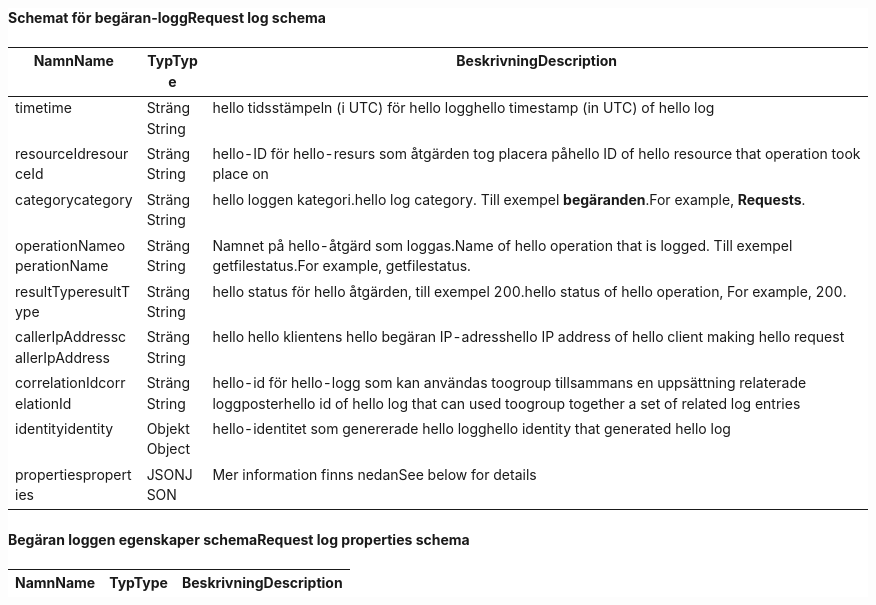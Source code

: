 #### <a name="request-log-schema"></a><span data-ttu-id="d5d10-161">Schemat för begäran-logg</span><span class="sxs-lookup"><span data-stu-id="d5d10-161">Request log schema</span></span>
| <span data-ttu-id="d5d10-162">Namn</span><span class="sxs-lookup"><span data-stu-id="d5d10-162">Name</span></span> | <span data-ttu-id="d5d10-163">Typ</span><span class="sxs-lookup"><span data-stu-id="d5d10-163">Type</span></span> | <span data-ttu-id="d5d10-164">Beskrivning</span><span class="sxs-lookup"><span data-stu-id="d5d10-164">Description</span></span> |
| --- | --- | --- |
| <span data-ttu-id="d5d10-165">time</span><span class="sxs-lookup"><span data-stu-id="d5d10-165">time</span></span> |<span data-ttu-id="d5d10-166">Sträng</span><span class="sxs-lookup"><span data-stu-id="d5d10-166">String</span></span> |<span data-ttu-id="d5d10-167">hello tidsstämpeln (i UTC) för hello logg</span><span class="sxs-lookup"><span data-stu-id="d5d10-167">hello timestamp (in UTC) of hello log</span></span> |
| <span data-ttu-id="d5d10-168">resourceId</span><span class="sxs-lookup"><span data-stu-id="d5d10-168">resourceId</span></span> |<span data-ttu-id="d5d10-169">Sträng</span><span class="sxs-lookup"><span data-stu-id="d5d10-169">String</span></span> |<span data-ttu-id="d5d10-170">hello-ID för hello-resurs som åtgärden tog placera på</span><span class="sxs-lookup"><span data-stu-id="d5d10-170">hello ID of hello resource that operation took place on</span></span> |
| <span data-ttu-id="d5d10-171">category</span><span class="sxs-lookup"><span data-stu-id="d5d10-171">category</span></span> |<span data-ttu-id="d5d10-172">Sträng</span><span class="sxs-lookup"><span data-stu-id="d5d10-172">String</span></span> |<span data-ttu-id="d5d10-173">hello loggen kategori.</span><span class="sxs-lookup"><span data-stu-id="d5d10-173">hello log category.</span></span> <span data-ttu-id="d5d10-174">Till exempel **begäranden**.</span><span class="sxs-lookup"><span data-stu-id="d5d10-174">For example, **Requests**.</span></span> |
| <span data-ttu-id="d5d10-175">operationName</span><span class="sxs-lookup"><span data-stu-id="d5d10-175">operationName</span></span> |<span data-ttu-id="d5d10-176">Sträng</span><span class="sxs-lookup"><span data-stu-id="d5d10-176">String</span></span> |<span data-ttu-id="d5d10-177">Namnet på hello-åtgärd som loggas.</span><span class="sxs-lookup"><span data-stu-id="d5d10-177">Name of hello operation that is logged.</span></span> <span data-ttu-id="d5d10-178">Till exempel getfilestatus.</span><span class="sxs-lookup"><span data-stu-id="d5d10-178">For example, getfilestatus.</span></span> |
| <span data-ttu-id="d5d10-179">resultType</span><span class="sxs-lookup"><span data-stu-id="d5d10-179">resultType</span></span> |<span data-ttu-id="d5d10-180">Sträng</span><span class="sxs-lookup"><span data-stu-id="d5d10-180">String</span></span> |<span data-ttu-id="d5d10-181">hello status för hello åtgärden, till exempel 200.</span><span class="sxs-lookup"><span data-stu-id="d5d10-181">hello status of hello operation, For example, 200.</span></span> |
| <span data-ttu-id="d5d10-182">callerIpAddress</span><span class="sxs-lookup"><span data-stu-id="d5d10-182">callerIpAddress</span></span> |<span data-ttu-id="d5d10-183">Sträng</span><span class="sxs-lookup"><span data-stu-id="d5d10-183">String</span></span> |<span data-ttu-id="d5d10-184">hello hello klientens hello begäran IP-adress</span><span class="sxs-lookup"><span data-stu-id="d5d10-184">hello IP address of hello client making hello request</span></span> |
| <span data-ttu-id="d5d10-185">correlationId</span><span class="sxs-lookup"><span data-stu-id="d5d10-185">correlationId</span></span> |<span data-ttu-id="d5d10-186">Sträng</span><span class="sxs-lookup"><span data-stu-id="d5d10-186">String</span></span> |<span data-ttu-id="d5d10-187">hello-id för hello-logg som kan användas toogroup tillsammans en uppsättning relaterade loggposter</span><span class="sxs-lookup"><span data-stu-id="d5d10-187">hello id of hello log that can used toogroup together a set of related log entries</span></span> |
| <span data-ttu-id="d5d10-188">identity</span><span class="sxs-lookup"><span data-stu-id="d5d10-188">identity</span></span> |<span data-ttu-id="d5d10-189">Objekt</span><span class="sxs-lookup"><span data-stu-id="d5d10-189">Object</span></span> |<span data-ttu-id="d5d10-190">hello-identitet som genererade hello logg</span><span class="sxs-lookup"><span data-stu-id="d5d10-190">hello identity that generated hello log</span></span> |
| <span data-ttu-id="d5d10-191">properties</span><span class="sxs-lookup"><span data-stu-id="d5d10-191">properties</span></span> |<span data-ttu-id="d5d10-192">JSON</span><span class="sxs-lookup"><span data-stu-id="d5d10-192">JSON</span></span> |<span data-ttu-id="d5d10-193">Mer information finns nedan</span><span class="sxs-lookup"><span data-stu-id="d5d10-193">See below for details</span></span> |

#### <a name="request-log-properties-schema"></a><span data-ttu-id="d5d10-194">Begäran loggen egenskaper schema</span><span class="sxs-lookup"><span data-stu-id="d5d10-194">Request log properties schema</span></span>
| <span data-ttu-id="d5d10-195">Namn</span><span class="sxs-lookup"><span data-stu-id="d5d10-195">Name</span></span> | <span data-ttu-id="d5d10-196">Typ</span><span class="sxs-lookup"><span data-stu-id="d5d10-196">Type</span></span> | <span data-ttu-id="d5d10-197">Beskrivning</span><span class="sxs-lookup"><span data-stu-id="d5d10-197">Description</span></span> |
| --- | --- | --- |